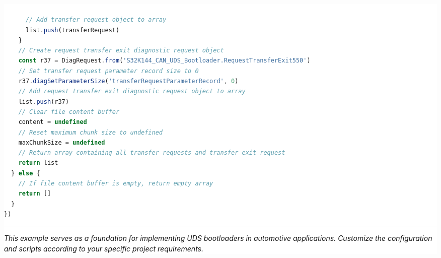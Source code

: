 ```typescript

      // Add transfer request object to array
      list.push(transferRequest)
    }
    // Create request transfer exit diagnostic request object
    const r37 = DiagRequest.from('S32K144_CAN_UDS_Bootloader.RequestTransferExit550')
    // Set transfer request parameter record size to 0
    r37.diagSetParameterSize('transferRequestParameterRecord', 0)
    // Add request transfer exit diagnostic request object to array
    list.push(r37)
    // Clear file content buffer
    content = undefined
    // Reset maximum chunk size to undefined
    maxChunkSize = undefined
    // Return array containing all transfer requests and transfer exit request
    return list
  } else {
    // If file content buffer is empty, return empty array
    return []
  }
})
```

---

*This example serves as a foundation for implementing UDS bootloaders in automotive applications. Customize the configuration and scripts according to your specific project requirements.*
